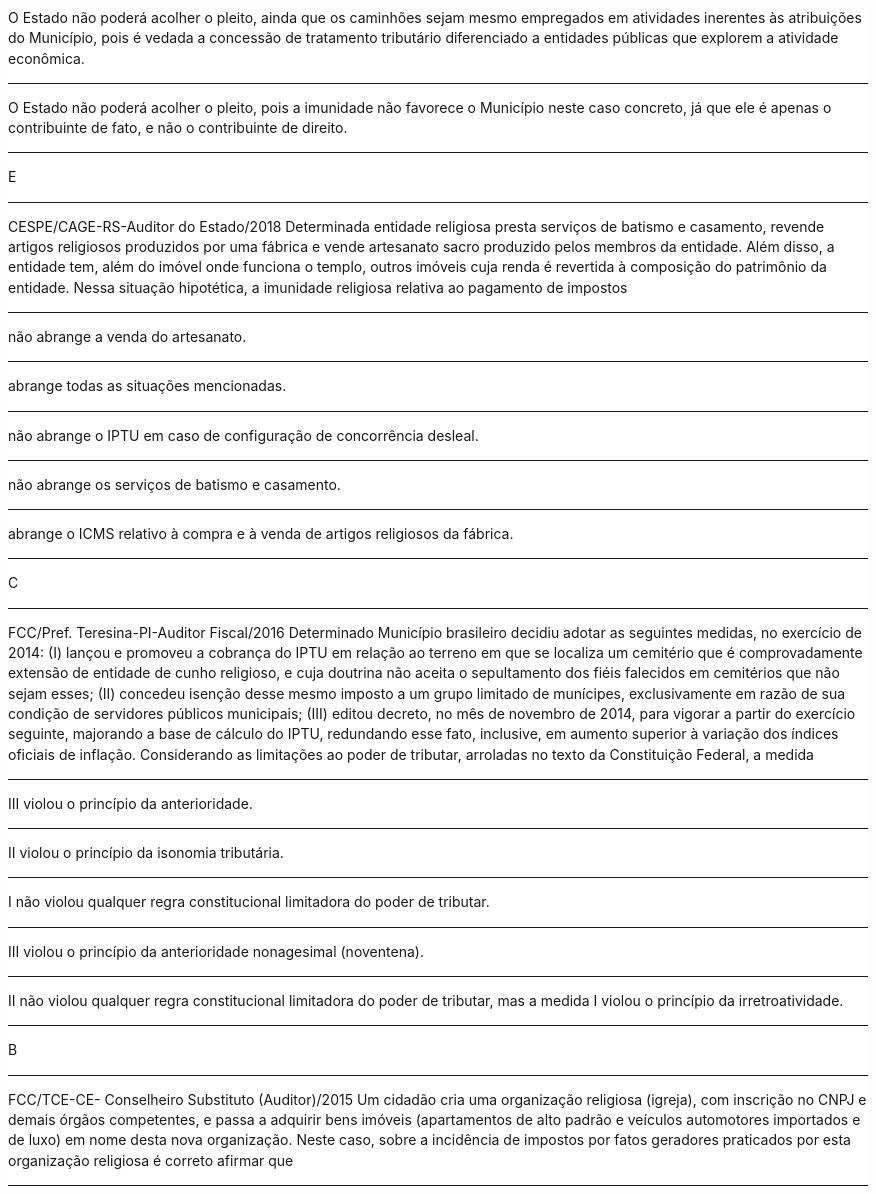 O Estado não poderá acolher o pleito, ainda que os caminhões sejam mesmo empregados em atividades inerentes às atribuições do Município, pois é vedada a concessão de tratamento tributário diferenciado a entidades públicas que explorem a atividade econômica.
***
O Estado não poderá acolher o pleito, pois a imunidade não favorece o Município neste caso concreto, já que ele é apenas o contribuinte de fato, e não o contribuinte de direito.
***
E
****
CESPE/CAGE-RS-Auditor do Estado/2018 Determinada entidade religiosa presta serviços de batismo e casamento, revende artigos religiosos produzidos por uma fábrica e vende artesanato sacro produzido pelos membros da entidade. Além disso, a entidade tem, além do imóvel onde funciona o templo, outros imóveis cuja renda é revertida à composição do patrimônio da entidade.
Nessa situação hipotética, a imunidade religiosa relativa ao pagamento de impostos 
***
não abrange a venda do artesanato.
***
abrange todas as situações mencionadas.
***
não abrange o IPTU em caso de configuração de concorrência desleal.
***
não abrange os serviços de batismo e casamento.
***
abrange o ICMS relativo à compra e à venda de artigos religiosos da fábrica.
***
C
****
FCC/Pref. Teresina-PI-Auditor Fiscal/2016 Determinado Município brasileiro decidiu adotar as seguintes medidas, no exercício de 2014:
(I) lançou e promoveu a cobrança do IPTU em relação ao terreno em que se localiza um cemitério que é comprovadamente extensão de entidade de cunho religioso, e cuja doutrina não aceita o sepultamento dos fiéis falecidos em cemitérios que não sejam esses;
(II) concedeu isenção desse mesmo imposto a um grupo limitado de munícipes, exclusivamente em razão de sua condição de servidores públicos municipais;
(III) editou decreto, no mês de novembro de 2014, para vigorar a partir do exercício seguinte, majorando a base de cálculo do IPTU, redundando esse fato, inclusive, em aumento superior à variação dos índices oficiais de inflação.
Considerando as limitações ao poder de tributar, arroladas no texto da Constituição Federal, a medida
***
III violou o princípio da anterioridade.
***
II violou o princípio da isonomia tributária.
***
I não violou qualquer regra constitucional limitadora do poder de tributar.
***
III violou o princípio da anterioridade nonagesimal (noventena).
***
II não violou qualquer regra constitucional limitadora do poder de tributar, mas a medida I violou o princípio da irretroatividade.
***
B
****
FCC/TCE-CE- Conselheiro Substituto (Auditor)/2015 Um cidadão cria uma organização religiosa (igreja), com inscrição no CNPJ e demais órgãos competentes, e passa a adquirir bens imóveis (apartamentos de alto padrão e veículos automotores importados e de luxo) em nome desta nova organização. Neste caso, sobre a incidência de impostos por fatos geradores praticados por esta organização religiosa é correto afirmar que
***